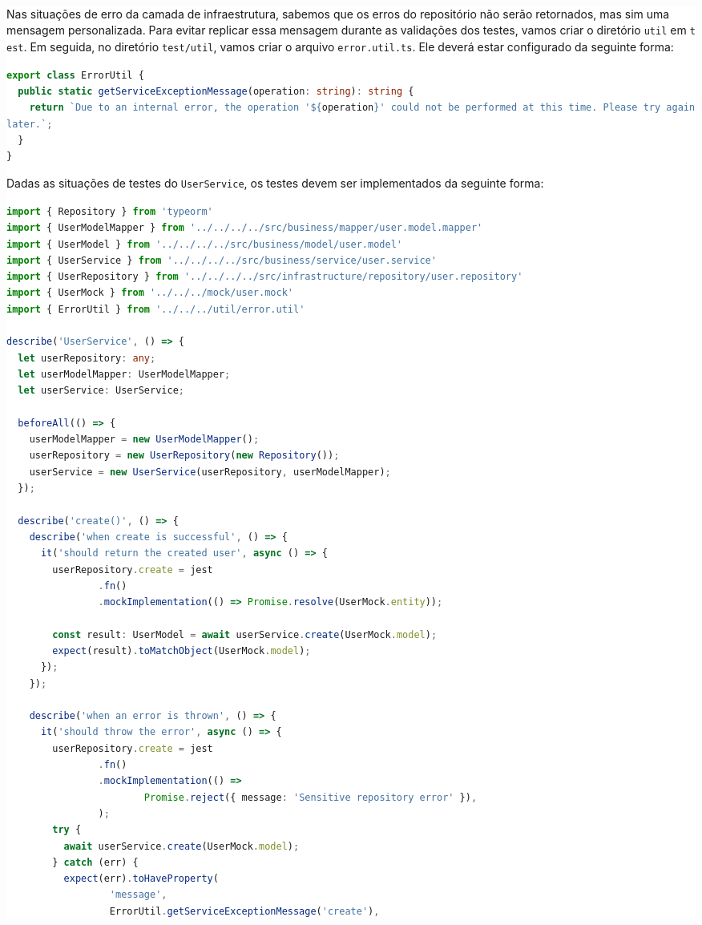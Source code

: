 Nas situações de erro da camada de infraestrutura, sabemos que os erros do repositório não serão retornados, mas sim uma
mensagem personalizada. Para evitar replicar essa mensagem durante as validações dos testes, vamos criar o
diretório `util` em `test`. Em seguida, no diretório `test/util`, vamos criar o arquivo `error.util.ts`. Ele deverá
estar configurado da seguinte forma:

```ts
export class ErrorUtil {
  public static getServiceExceptionMessage(operation: string): string {
    return `Due to an internal error, the operation '${operation}' could not be performed at this time. Please try again later.`;
  }
}

```

Dadas as situações de testes do `UserService`, os testes devem ser implementados da seguinte forma:

```ts
import { Repository } from 'typeorm'
import { UserModelMapper } from '../../../../src/business/mapper/user.model.mapper'
import { UserModel } from '../../../../src/business/model/user.model'
import { UserService } from '../../../../src/business/service/user.service'
import { UserRepository } from '../../../../src/infrastructure/repository/user.repository'
import { UserMock } from '../../../mock/user.mock'
import { ErrorUtil } from '../../../util/error.util'

describe('UserService', () => {
  let userRepository: any;
  let userModelMapper: UserModelMapper;
  let userService: UserService;

  beforeAll(() => {
    userModelMapper = new UserModelMapper();
    userRepository = new UserRepository(new Repository());
    userService = new UserService(userRepository, userModelMapper);
  });

  describe('create()', () => {
    describe('when create is successful', () => {
      it('should return the created user', async () => {
        userRepository.create = jest
                .fn()
                .mockImplementation(() => Promise.resolve(UserMock.entity));

        const result: UserModel = await userService.create(UserMock.model);
        expect(result).toMatchObject(UserMock.model);
      });
    });

    describe('when an error is thrown', () => {
      it('should throw the error', async () => {
        userRepository.create = jest
                .fn()
                .mockImplementation(() =>
                        Promise.reject({ message: 'Sensitive repository error' }),
                );
        try {
          await userService.create(UserMock.model);
        } catch (err) {
          expect(err).toHaveProperty(
                  'message',
                  ErrorUtil.getServiceExceptionMessage('create'),
```